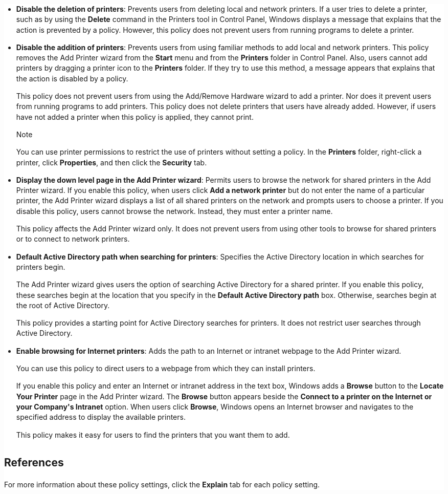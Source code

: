 - **Disable the deletion of printers**: Prevents users from deleting local and network printers. If a user tries to delete a printer, such as by using the **Delete** command in the Printers tool in Control Panel, Windows displays a message that explains that the action is prevented by a policy. However, this policy does not prevent users from running programs to delete a printer.

- **Disable the addition of printers**: Prevents users from using familiar methods to add local and network printers. This policy removes the Add Printer wizard from the **Start** menu and from the **Printers** folder in Control Panel. Also, users cannot add printers by dragging a printer icon to the **Printers** folder. If they try to use this method, a message appears that explains that the action is disabled by a policy.

    This policy does not prevent users from using the Add/Remove Hardware wizard to add a printer. Nor does it prevent users from running programs to add printers. This policy does not delete printers that users have already added. However, if users have not added a printer when this policy is applied, they cannot print.

    > [!NOTE]
    > You can use printer permissions to restrict the use of printers without setting a policy. In the **Printers** folder, right-click a printer, click **Properties**, and then click the **Security** tab.

- **Display the down level page in the Add Printer wizard**: Permits users to browse the network for shared printers in the Add Printer wizard. If you enable this policy, when users click **Add a network printer** but do not enter the name of a particular printer, the Add Printer wizard displays a list of all shared printers on the network and prompts users to choose a printer. If you disable this policy, users cannot browse the network. Instead, they must enter a printer name.

    This policy affects the Add Printer wizard only. It does not prevent users from using other tools to browse for shared printers or to connect to network printers.

- **Default Active Directory path when searching for printers**: Specifies the Active Directory location in which searches for printers begin.

    The Add Printer wizard gives users the option of searching Active Directory for a shared printer. If you enable this policy, these searches begin at the location that you specify in the **Default Active Directory path** box. Otherwise, searches begin at the root of Active Directory.

    This policy provides a starting point for Active Directory searches for printers. It does not restrict user searches through Active Directory.

- **Enable browsing for Internet printers**: Adds the path to an Internet or intranet webpage to the Add Printer wizard.

    You can use this policy to direct users to a webpage from which they can install printers.

    If you enable this policy and enter an Internet or intranet address in the text box, Windows adds a **Browse** button to the **Locate Your Printer** page in the Add Printer wizard. The **Browse** button appears beside the **Connect to a printer on the Internet or your Company's Intranet** option. When users click **Browse**, Windows opens an Internet browser and navigates to the specified address to display the available printers.

    This policy makes it easy for users to find the printers that you want them to add.

## References

For more information about these policy settings, click the **Explain** tab for each policy setting.
